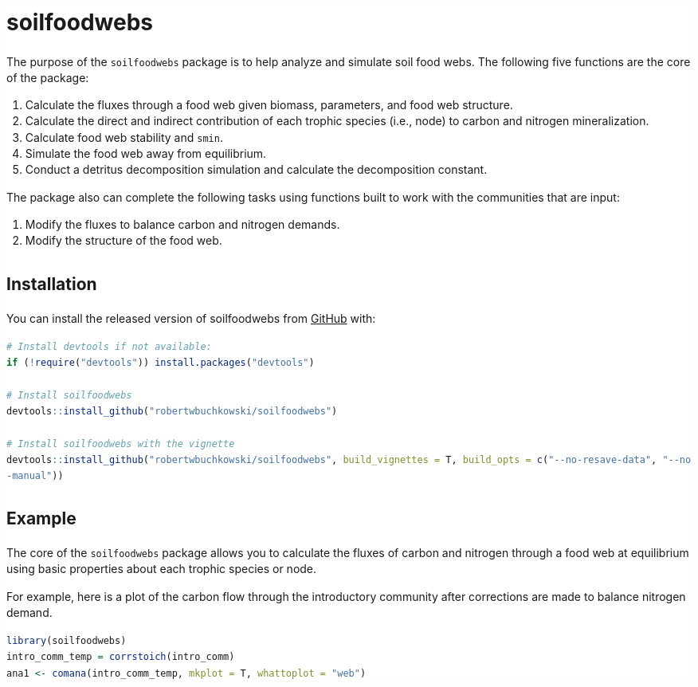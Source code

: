 


# soilfoodwebs




The purpose of the `soilfoodwebs` package is to help analyze and
simulate soil food webs. The following five functions are the core of
the package:

1.  Calculate the fluxes through a food web given biomass, parameters,
    and food web structure.
2.  Calculate the direct and indirect contribution of each trophic
    species (i.e., node) to carbon and nitrogen mineralization.
3.  Calculate food web stability and `smin`.
4.  Simulate the food web away from equilibrium.
5.  Conduct a detritus decomposition simulation and calculate the
    decomposition constant.

The package also can complete the following tasks using functions built
to work with the communities that are input:

1.  Modify the fluxes to balance carbon and nitrogen demands.
2.  Modify the structure of the food web.

## Installation

You can install the released version of soilfoodwebs from
[GitHub](https://github.com/) with:

``` r
# Install devtools if not available:
if (!require("devtools")) install.packages("devtools")

# Install soilfoodwebs
devtools::install_github("robertwbuchkowski/soilfoodwebs")

# Install soilfoodwebs with the vignette
devtools::install_github("robertwbuchkowski/soilfoodwebs", build_vignettes = T, build_opts = c("--no-resave-data", "--no-manual"))
```

## Example

The core of the `soilfoodwebs` package allows you to calculate the
fluxes of carbon and nitrogen through a food web at equilibrium using
basic properties about each trophic species or node.

For example, here is a plot of the carbon flow through the introductory
community after corrections are made to balance nitrogen demand.

``` r
library(soilfoodwebs)
intro_comm_temp = corrstoich(intro_comm)
ana1 <- comana(intro_comm_temp, mkplot = T, whattoplot = "web")
```
